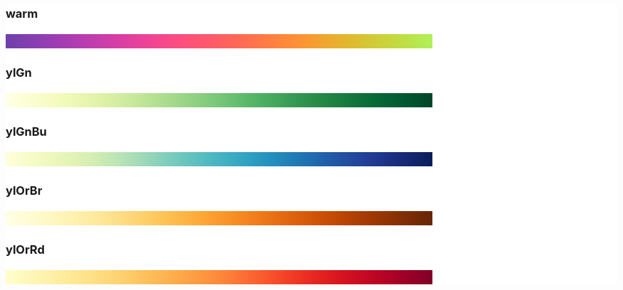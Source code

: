 ### warm

<div style="display:flex;width:600px;height:20px"><style>div{flex-grow:1}</style><div style="background:linear-gradient(to right,rgb(110, 64, 170) 0%,rgb(131, 62, 176) 5.2631578947368425%,rgb(152, 61, 179) 10.526315789473685%,rgb(174, 60, 178) 15.789473684210526%,rgb(195, 61, 173) 21.05263157894737%,rgb(215, 62, 165) 26.31578947368421%,rgb(233, 66, 154) 31.57894736842105%,rgb(247, 71, 140) 36.8421052631579%,rgb(255, 79, 124) 42.10526315789474%,rgb(255, 88, 108) 47.36842105263158%,rgb(255, 100, 91) 52.63157894736842%,rgb(255, 114, 76) 57.89473684210526%,rgb(255, 129, 63) 63.1578947368421%,rgb(254, 145, 53) 68.42105263157895%,rgb(242, 162, 47) 73.6842105263158%,rgb(229, 180, 46) 78.94736842105263%,rgb(214, 197, 50) 84.21052631578948%,rgb(200, 213, 59) 89.47368421052632%,rgb(186, 227, 73) 94.73684210526316%,rgb(175, 240, 91) 100%)"></div></div>

### ylGn

<div style="display:flex;width:600px;height:20px"><style>div{flex-grow:1}</style><div style="background:linear-gradient(to right,rgb(255, 255, 229) 0%,rgb(251, 254, 211) 5.2631578947368425%,rgb(246, 252, 194) 10.526315789473685%,rgb(238, 248, 181) 15.789473684210526%,rgb(226, 243, 170) 21.05263157894737%,rgb(211, 237, 161) 26.31578947368421%,rgb(193, 230, 152) 31.57894736842105%,rgb(174, 221, 143) 36.8421052631579%,rgb(153, 212, 134) 42.10526315789474%,rgb(131, 203, 125) 47.36842105263158%,rgb(108, 192, 115) 52.63157894736842%,rgb(86, 180, 103) 57.89473684210526%,rgb(67, 167, 92) 63.1578947368421%,rgb(51, 152, 81) 68.42105263157895%,rgb(38, 137, 71) 73.6842105263158%,rgb(24, 124, 64) 78.94736842105263%,rgb(12, 111, 58) 84.21052631578948%,rgb(3, 98, 53) 89.47368421052632%,rgb(0, 84, 47) 94.73684210526316%,rgb(0, 69, 41) 100%)"></div></div>

### ylGnBu

<div style="display:flex;width:600px;height:20px"><style>div{flex-grow:1}</style><div style="background:linear-gradient(to right,rgb(255, 255, 217) 0%,rgb(247, 252, 201) 5.2631578947368425%,rgb(238, 248, 188) 10.526315789473685%,rgb(226, 243, 181) 15.789473684210526%,rgb(209, 237, 179) 21.05263157894737%,rgb(187, 229, 181) 26.31578947368421%,rgb(161, 218, 184) 31.57894736842105%,rgb(132, 207, 187) 36.8421052631579%,rgb(105, 197, 190) 42.10526315789474%,rgb(80, 186, 193) 47.36842105263158%,rgb(60, 173, 194) 52.63157894736842%,rgb(44, 158, 193) 57.89473684210526%,rgb(35, 140, 188) 63.1578947368421%,rgb(32, 121, 180) 68.42105263157895%,rgb(33, 100, 171) 73.6842105263158%,rgb(35, 81, 162) 78.94736842105263%,rgb(34, 64, 151) 84.21052631578948%,rgb(29, 50, 135) 89.47368421052632%,rgb(20, 39, 113) 94.73684210526316%,rgb(8, 29, 88) 100%)"></div></div>

### ylOrBr

<div style="display:flex;width:600px;height:20px"><style>div{flex-grow:1}</style><div style="background:linear-gradient(to right,rgb(255, 255, 229) 0%,rgb(255, 251, 212) 5.2631578947368425%,rgb(255, 247, 194) 10.526315789473685%,rgb(255, 241, 176) 15.789473684210526%,rgb(254, 233, 157) 21.05263157894737%,rgb(254, 222, 135) 26.31578947368421%,rgb(254, 210, 111) 31.57894736842105%,rgb(254, 196, 86) 36.8421052631579%,rgb(254, 180, 66) 42.10526315789474%,rgb(253, 162, 50) 47.36842105263158%,rgb(249, 145, 38) 52.63157894736842%,rgb(242, 127, 28) 57.89473684210526%,rgb(232, 111, 19) 63.1578947368421%,rgb(220, 95, 12) 68.42105263157895%,rgb(205, 81, 6) 73.6842105263158%,rgb(187, 69, 4) 78.94736842105263%,rgb(166, 59, 4) 84.21052631578948%,rgb(145, 51, 4) 89.47368421052632%,rgb(123, 43, 5) 94.73684210526316%,rgb(102, 37, 6) 100%)"></div></div>

### ylOrRd

<div style="display:flex;width:600px;height:20px"><style>div{flex-grow:1}</style><div style="background:linear-gradient(to right,rgb(255, 255, 204) 0%,rgb(255, 247, 185) 5.2631578947368425%,rgb(255, 240, 167) 10.526315789473685%,rgb(255, 232, 149) 15.789473684210526%,rgb(254, 222, 131) 21.05263157894737%,rgb(254, 211, 114) 26.31578947368421%,rgb(254, 196, 97) 31.57894736842105%,rgb(254, 180, 82) 36.8421052631579%,rgb(254, 164, 71) 42.10526315789474%,rgb(253, 147, 63) 47.36842105263158%,rgb(253, 126, 56) 52.63157894736842%,rgb(251, 101, 49) 57.89473684210526%,rgb(247, 77, 42) 63.1578947368421%,rgb(239, 54, 36) 68.42105263157895%,rgb(228, 35, 32) 73.6842105263158%,rgb(214, 19, 32) 78.94736842105263%,rgb(197, 9, 35) 84.21052631578948%,rgb(177, 3, 37) 89.47368421052632%,rgb(153, 0, 38) 94.73684210526316%,rgb(128, 0, 38) 100%)"></div></div>
